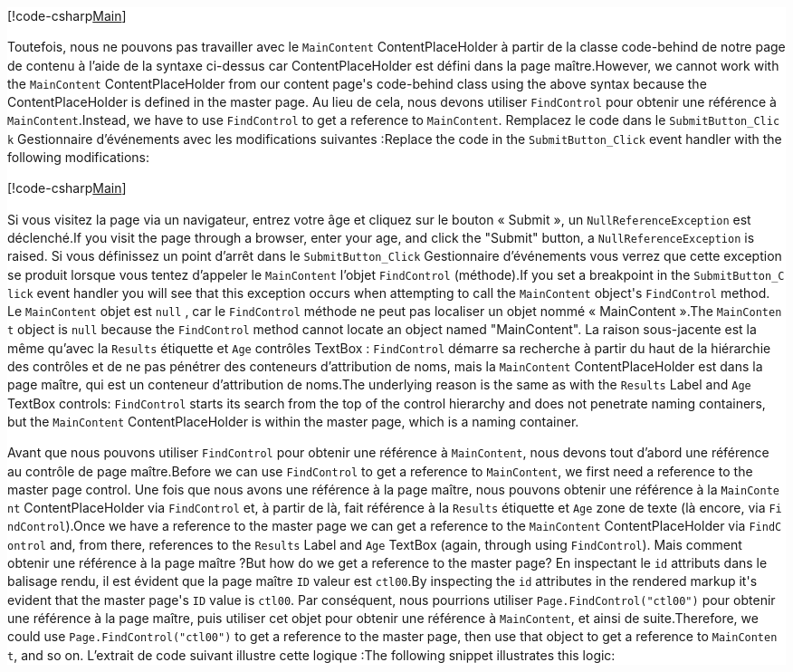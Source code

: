 
[!code-csharp[Main](control-id-naming-in-content-pages-cs/samples/sample8.cs)]

<span data-ttu-id="ea018-221">Toutefois, nous ne pouvons pas travailler avec le `MainContent` ContentPlaceHolder à partir de la classe code-behind de notre page de contenu à l’aide de la syntaxe ci-dessus car ContentPlaceHolder est défini dans la page maître.</span><span class="sxs-lookup"><span data-stu-id="ea018-221">However, we cannot work with the `MainContent` ContentPlaceHolder from our content page's code-behind class using the above syntax because the ContentPlaceHolder is defined in the master page.</span></span> <span data-ttu-id="ea018-222">Au lieu de cela, nous devons utiliser `FindControl` pour obtenir une référence à `MainContent`.</span><span class="sxs-lookup"><span data-stu-id="ea018-222">Instead, we have to use `FindControl` to get a reference to `MainContent`.</span></span> <span data-ttu-id="ea018-223">Remplacez le code dans le `SubmitButton_Click` Gestionnaire d’événements avec les modifications suivantes :</span><span class="sxs-lookup"><span data-stu-id="ea018-223">Replace the code in the `SubmitButton_Click` event handler with the following modifications:</span></span>


[!code-csharp[Main](control-id-naming-in-content-pages-cs/samples/sample9.cs)]

<span data-ttu-id="ea018-224">Si vous visitez la page via un navigateur, entrez votre âge et cliquez sur le bouton « Submit », un `NullReferenceException` est déclenché.</span><span class="sxs-lookup"><span data-stu-id="ea018-224">If you visit the page through a browser, enter your age, and click the "Submit" button, a `NullReferenceException` is raised.</span></span> <span data-ttu-id="ea018-225">Si vous définissez un point d’arrêt dans le `SubmitButton_Click` Gestionnaire d’événements vous verrez que cette exception se produit lorsque vous tentez d’appeler le `MainContent` l’objet `FindControl` (méthode).</span><span class="sxs-lookup"><span data-stu-id="ea018-225">If you set a breakpoint in the `SubmitButton_Click` event handler you will see that this exception occurs when attempting to call the `MainContent` object's `FindControl` method.</span></span> <span data-ttu-id="ea018-226">Le `MainContent` objet est `null` , car le `FindControl` méthode ne peut pas localiser un objet nommé « MainContent ».</span><span class="sxs-lookup"><span data-stu-id="ea018-226">The `MainContent` object is `null` because the `FindControl` method cannot locate an object named "MainContent".</span></span> <span data-ttu-id="ea018-227">La raison sous-jacente est la même qu’avec la `Results` étiquette et `Age` contrôles TextBox : `FindControl` démarre sa recherche à partir du haut de la hiérarchie des contrôles et de ne pas pénétrer des conteneurs d’attribution de noms, mais la `MainContent` ContentPlaceHolder est dans la page maître, qui est un conteneur d’attribution de noms.</span><span class="sxs-lookup"><span data-stu-id="ea018-227">The underlying reason is the same as with the `Results` Label and `Age` TextBox controls: `FindControl` starts its search from the top of the control hierarchy and does not penetrate naming containers, but the `MainContent` ContentPlaceHolder is within the master page, which is a naming container.</span></span>

<span data-ttu-id="ea018-228">Avant que nous pouvons utiliser `FindControl` pour obtenir une référence à `MainContent`, nous devons tout d’abord une référence au contrôle de page maître.</span><span class="sxs-lookup"><span data-stu-id="ea018-228">Before we can use `FindControl` to get a reference to `MainContent`, we first need a reference to the master page control.</span></span> <span data-ttu-id="ea018-229">Une fois que nous avons une référence à la page maître, nous pouvons obtenir une référence à la `MainContent` ContentPlaceHolder via `FindControl` et, à partir de là, fait référence à la `Results` étiquette et `Age` zone de texte (là encore, via `FindControl`).</span><span class="sxs-lookup"><span data-stu-id="ea018-229">Once we have a reference to the master page we can get a reference to the `MainContent` ContentPlaceHolder via `FindControl` and, from there, references to the `Results` Label and `Age` TextBox (again, through using `FindControl`).</span></span> <span data-ttu-id="ea018-230">Mais comment obtenir une référence à la page maître ?</span><span class="sxs-lookup"><span data-stu-id="ea018-230">But how do we get a reference to the master page?</span></span> <span data-ttu-id="ea018-231">En inspectant le `id` attributs dans le balisage rendu, il est évident que la page maître `ID` valeur est `ctl00`.</span><span class="sxs-lookup"><span data-stu-id="ea018-231">By inspecting the `id` attributes in the rendered markup it's evident that the master page's `ID` value is `ctl00`.</span></span> <span data-ttu-id="ea018-232">Par conséquent, nous pourrions utiliser `Page.FindControl("ctl00")` pour obtenir une référence à la page maître, puis utiliser cet objet pour obtenir une référence à `MainContent`, et ainsi de suite.</span><span class="sxs-lookup"><span data-stu-id="ea018-232">Therefore, we could use `Page.FindControl("ctl00")` to get a reference to the master page, then use that object to get a reference to `MainContent`, and so on.</span></span> <span data-ttu-id="ea018-233">L’extrait de code suivant illustre cette logique :</span><span class="sxs-lookup"><span data-stu-id="ea018-233">The following snippet illustrates this logic:</span></span>
